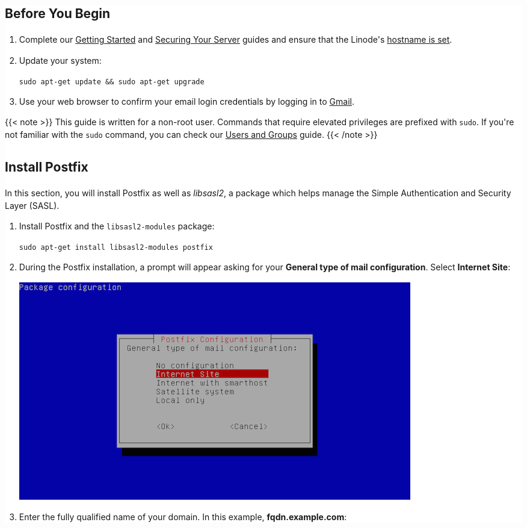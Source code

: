 ## Before You Begin

1.  Complete our [Getting Started](/content/getting-started) and [Securing Your Server](/content/securing-your-server) guides and ensure that the Linode's [hostname is set](/content/getting-started#getting-started#setting-the-hostname).

2.  Update your system:

        sudo apt-get update && sudo apt-get upgrade

3.  Use your web browser to confirm your email login credentials by logging in to [Gmail](https://gmail.com).

{{< note >}}
This guide is written for a non-root user. Commands that require elevated privileges are prefixed with `sudo`. If you're not familiar with the `sudo` command, you can check our [Users and Groups](/content/tools-reference/linux-users-and-groups) guide.
{{< /note >}}

## Install Postfix

In this section, you will install Postfix as well as *libsasl2*, a package which helps manage the Simple Authentication and Security Layer (SASL).

1.  Install Postfix and the `libsasl2-modules` package:

        sudo apt-get install libsasl2-modules postfix

2.  During the Postfix installation, a prompt will appear asking for your **General type of mail configuration**. Select **Internet Site**:

    [![General type of mail configuration options](/content/assets/1737-postfixsmtp1_sm.png)](/content/assets/1736-postfixsmtp1.png)

3.  Enter the fully qualified name of your domain. In this example, **fqdn.example.com**:
